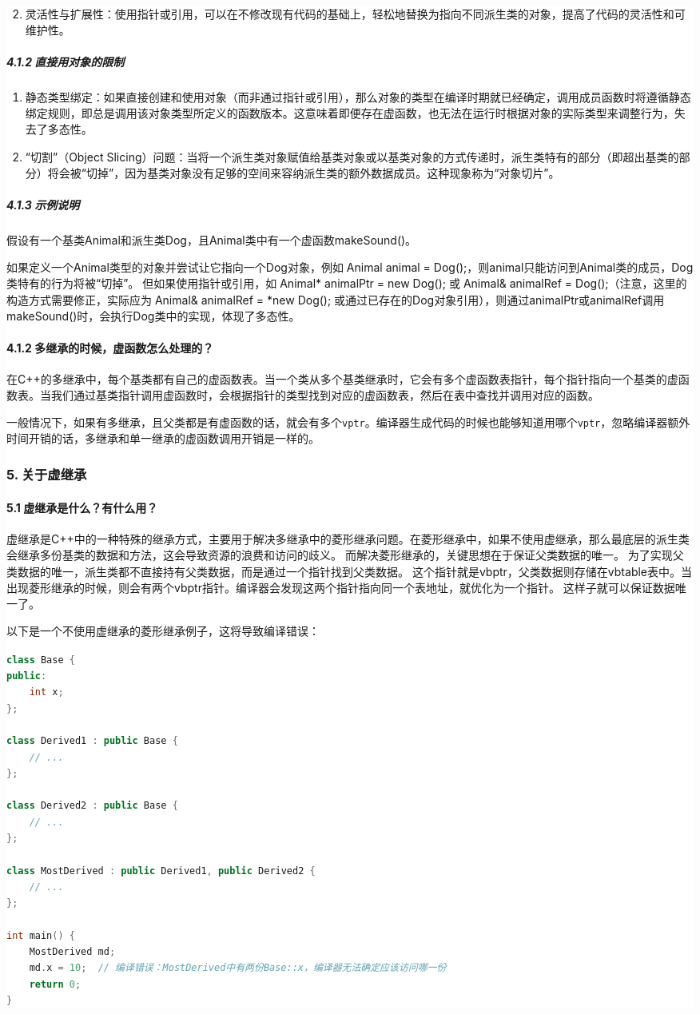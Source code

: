 2. 灵活性与扩展性：使用指针或引用，可以在不修改现有代码的基础上，轻松地替换为指向不同派生类的对象，提高了代码的灵活性和可维护性。

##### 4.1.2  直接用对象的限制
1. 静态类型绑定：如果直接创建和使用对象（而非通过指针或引用），那么对象的类型在编译时期就已经确定，调用成员函数时将遵循静态绑定规则，即总是调用该对象类型所定义的函数版本。这意味着即便存在虚函数，也无法在运行时根据对象的实际类型来调整行为，失去了多态性。

2. “切割”（Object Slicing）问题：当将一个派生类对象赋值给基类对象或以基类对象的方式传递时，派生类特有的部分（即超出基类的部分）将会被“切掉”，因为基类对象没有足够的空间来容纳派生类的额外数据成员。这种现象称为“对象切片”。

##### 4.1.3 示例说明
假设有一个基类Animal和派生类Dog，且Animal类中有一个虚函数makeSound()。

如果定义一个Animal类型的对象并尝试让它指向一个Dog对象，例如 Animal animal = Dog();，则animal只能访问到Animal类的成员，Dog类特有的行为将被“切掉”。
但如果使用指针或引用，如 Animal* animalPtr = new Dog(); 或 Animal& animalRef = Dog();（注意，这里的构造方式需要修正，实际应为 Animal& animalRef = *new Dog(); 或通过已存在的Dog对象引用），则通过animalPtr或animalRef调用makeSound()时，会执行Dog类中的实现，体现了多态性。

#### 4.1.2 多继承的时候，虚函数怎么处理的？

在C++的多继承中，每个基类都有自己的虚函数表。当一个类从多个基类继承时，它会有多个虚函数表指针，每个指针指向一个基类的虚函数表。当我们通过基类指针调用虚函数时，会根据指针的类型找到对应的虚函数表，然后在表中查找并调用对应的函数。

一般情况下，如果有多继承，且父类都是有虚函数的话，就会有多个`vptr`。编译器生成代码的时候也能够知道用哪个`vptr`，忽略编译器额外时间开销的话，多继承和单一继承的虚函数调用开销是一样的。

### 5. 关于虚继承

#### 5.1 虚继承是什么？有什么用？

虚继承是C++中的一种特殊的继承方式，主要用于解决多继承中的菱形继承问题。在菱形继承中，如果不使用虚继承，那么最底层的派生类会继承多份基类的数据和方法，这会导致资源的浪费和访问的歧义。
而解决菱形继承的，关键思想在于保证父类数据的唯一。 为了实现父类数据的唯一，派生类都不直接持有父类数据，而是通过一个指针找到父类数据。 这个指针就是vbptr，父类数据则存储在vbtable表中。当出现菱形继承的时候，则会有两个vbptr指针。编译器会发现这两个指针指向同一个表地址，就优化为一个指针。 这样子就可以保证数据唯一了。

以下是一个不使用虚继承的菱形继承例子，这将导致编译错误：

```cpp
class Base {
public:
    int x;
};

class Derived1 : public Base {
    // ...
};

class Derived2 : public Base {
    // ...
};

class MostDerived : public Derived1, public Derived2 {
    // ...
};

int main() {
    MostDerived md;
    md.x = 10;  // 编译错误：MostDerived中有两份Base::x，编译器无法确定应该访问哪一份
    return 0;
}
```
